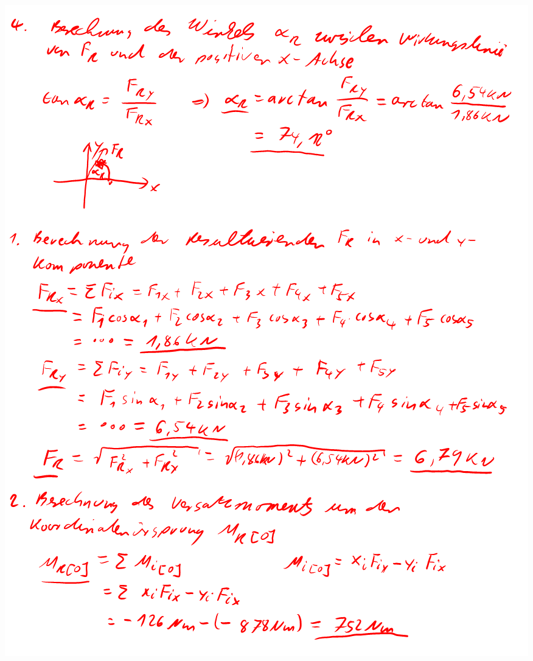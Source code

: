 ![beispiel-1-L1](./subjects/Statik/modul-007/imgs/beispiel-1-1.png)
![beispiel-1-L2](./subjects/Statik/modul-007/imgs/beispiel-1-2.png)
![beispiel-1-L3](./subjects/Statik/modul-007/imgs/beispiel-1-3.png)
